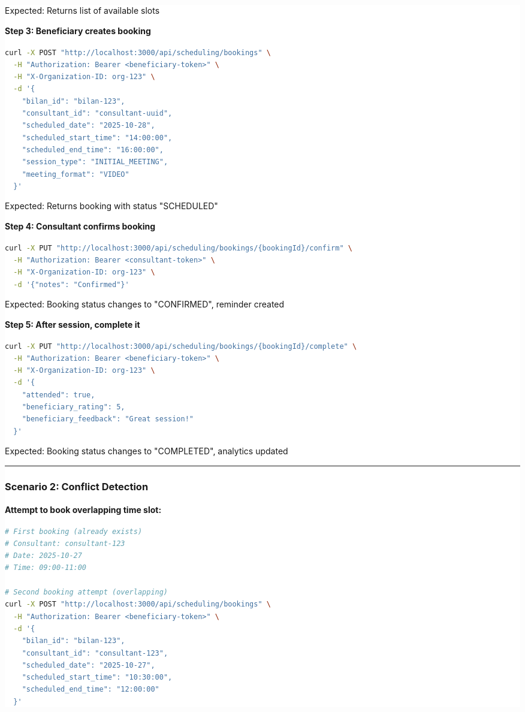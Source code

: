 Expected: Returns list of available slots

**Step 3: Beneficiary creates booking**
```bash
curl -X POST "http://localhost:3000/api/scheduling/bookings" \
  -H "Authorization: Bearer <beneficiary-token>" \
  -H "X-Organization-ID: org-123" \
  -d '{
    "bilan_id": "bilan-123",
    "consultant_id": "consultant-uuid",
    "scheduled_date": "2025-10-28",
    "scheduled_start_time": "14:00:00",
    "scheduled_end_time": "16:00:00",
    "session_type": "INITIAL_MEETING",
    "meeting_format": "VIDEO"
  }'
```

Expected: Returns booking with status "SCHEDULED"

**Step 4: Consultant confirms booking**
```bash
curl -X PUT "http://localhost:3000/api/scheduling/bookings/{bookingId}/confirm" \
  -H "Authorization: Bearer <consultant-token>" \
  -H "X-Organization-ID: org-123" \
  -d '{"notes": "Confirmed"}'
```

Expected: Booking status changes to "CONFIRMED", reminder created

**Step 5: After session, complete it**
```bash
curl -X PUT "http://localhost:3000/api/scheduling/bookings/{bookingId}/complete" \
  -H "Authorization: Bearer <beneficiary-token>" \
  -H "X-Organization-ID: org-123" \
  -d '{
    "attended": true,
    "beneficiary_rating": 5,
    "beneficiary_feedback": "Great session!"
  }'
```

Expected: Booking status changes to "COMPLETED", analytics updated

---

### Scenario 2: Conflict Detection

**Attempt to book overlapping time slot:**
```bash
# First booking (already exists)
# Consultant: consultant-123
# Date: 2025-10-27
# Time: 09:00-11:00

# Second booking attempt (overlapping)
curl -X POST "http://localhost:3000/api/scheduling/bookings" \
  -H "Authorization: Bearer <beneficiary-token>" \
  -d '{
    "bilan_id": "bilan-123",
    "consultant_id": "consultant-123",
    "scheduled_date": "2025-10-27",
    "scheduled_start_time": "10:30:00",
    "scheduled_end_time": "12:00:00"
  }'
```
